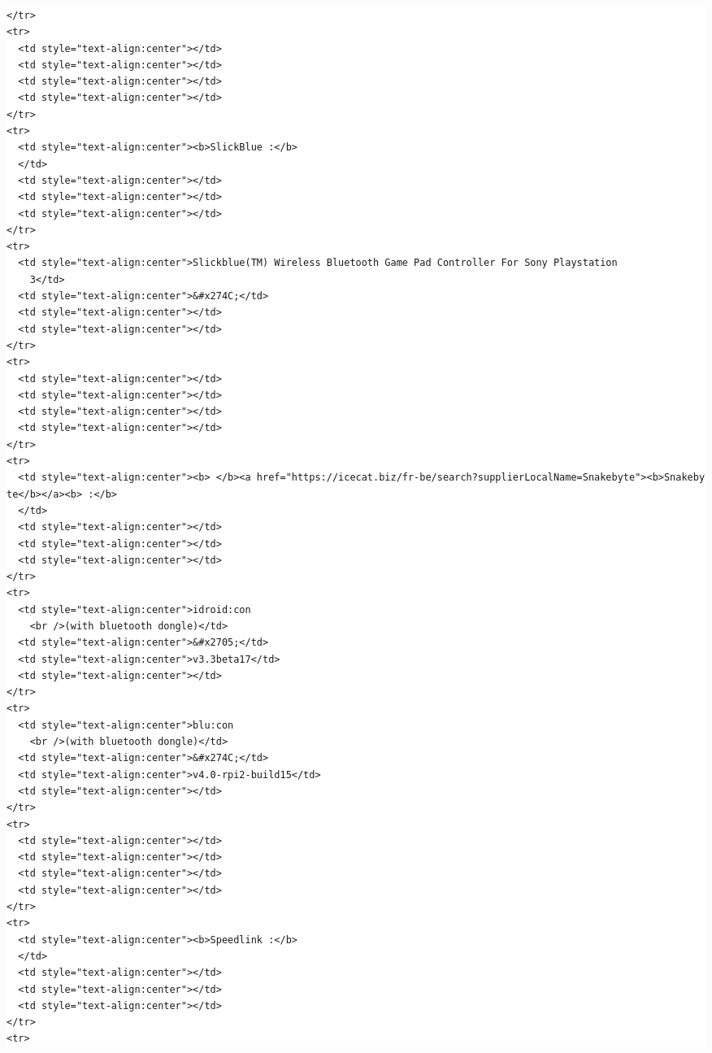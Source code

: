     </tr>
    <tr>
      <td style="text-align:center"></td>
      <td style="text-align:center"></td>
      <td style="text-align:center"></td>
      <td style="text-align:center"></td>
    </tr>
    <tr>
      <td style="text-align:center"><b>SlickBlue :</b>
      </td>
      <td style="text-align:center"></td>
      <td style="text-align:center"></td>
      <td style="text-align:center"></td>
    </tr>
    <tr>
      <td style="text-align:center">Slickblue(TM) Wireless Bluetooth Game Pad Controller For Sony Playstation
        3</td>
      <td style="text-align:center">&#x274C;</td>
      <td style="text-align:center"></td>
      <td style="text-align:center"></td>
    </tr>
    <tr>
      <td style="text-align:center"></td>
      <td style="text-align:center"></td>
      <td style="text-align:center"></td>
      <td style="text-align:center"></td>
    </tr>
    <tr>
      <td style="text-align:center"><b> </b><a href="https://icecat.biz/fr-be/search?supplierLocalName=Snakebyte"><b>Snakebyte</b></a><b> :</b>
      </td>
      <td style="text-align:center"></td>
      <td style="text-align:center"></td>
      <td style="text-align:center"></td>
    </tr>
    <tr>
      <td style="text-align:center">idroid:con
        <br />(with bluetooth dongle)</td>
      <td style="text-align:center">&#x2705;</td>
      <td style="text-align:center">v3.3beta17</td>
      <td style="text-align:center"></td>
    </tr>
    <tr>
      <td style="text-align:center">blu:con
        <br />(with bluetooth dongle)</td>
      <td style="text-align:center">&#x274C;</td>
      <td style="text-align:center">v4.0-rpi2-build15</td>
      <td style="text-align:center"></td>
    </tr>
    <tr>
      <td style="text-align:center"></td>
      <td style="text-align:center"></td>
      <td style="text-align:center"></td>
      <td style="text-align:center"></td>
    </tr>
    <tr>
      <td style="text-align:center"><b>Speedlink :</b>
      </td>
      <td style="text-align:center"></td>
      <td style="text-align:center"></td>
      <td style="text-align:center"></td>
    </tr>
    <tr>